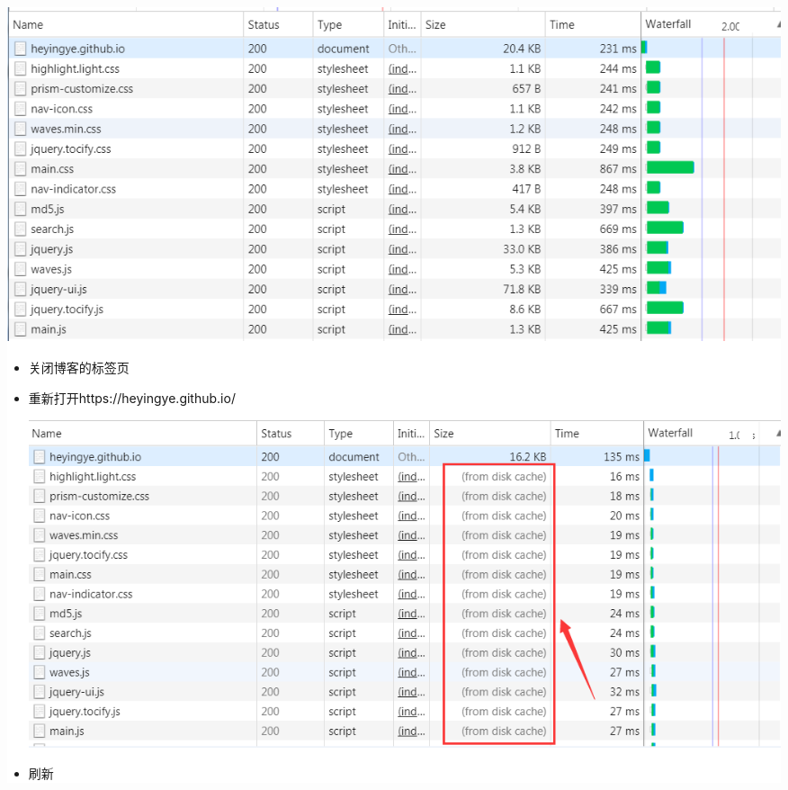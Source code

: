   ![200](./彻底理解浏览器的缓存机制.assets/1.0-1667277108246-51.jpg)

- 关闭博客的标签页

- 重新打开https://heyingye.github.io/

  ![from disk cache](./彻底理解浏览器的缓存机制.assets/2.0-1667277124118-55.jpg)

- 刷新
